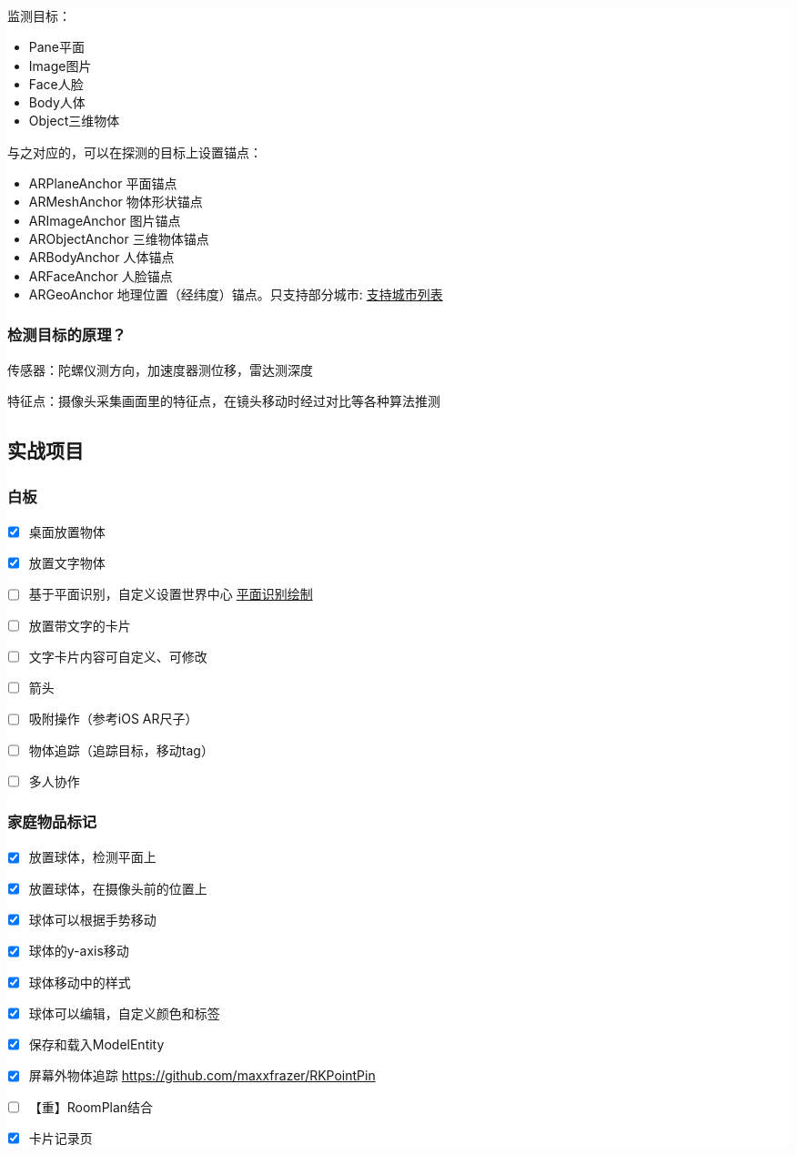 监测目标：

* Pane平面
* Image图片
* Face人脸
* Body人体
* Object三维物体

与之对应的，可以在探测的目标上设置锚点：

* ARPlaneAnchor 平面锚点
* ARMeshAnchor 物体形状锚点
* ARImageAnchor 图片锚点
* ARObjectAnchor 三维物体锚点
* ARBodyAnchor 人体锚点
* ARFaceAnchor 人脸锚点
* ARGeoAnchor 地理位置（经纬度）锚点。只支持部分城市: [支持城市列表](https://developer.apple.com/documentation/arkit/argeotrackingconfiguration)



### 检测目标的原理？

传感器：陀螺仪测方向，加速度器测位移，雷达测深度

特征点：摄像头采集画面里的特征点，在镜头移动时经过对比等各种算法推测





## 实战项目

### 白板

- [x] 桌面放置物体
- [x] 放置文字物体
- [ ] 基于平面识别，自定义设置世界中心 [平面识别绘制](https://developer.apple.com/documentation/arkit/content_anchors/tracking_and_visualizing_planes)
- [ ] 放置带文字的卡片
- [ ] 文字卡片内容可自定义、可修改
- [ ] 箭头
- [ ] 吸附操作（参考iOS AR尺子）
- [ ] 物体追踪（追踪目标，移动tag）
- [ ] 多人协作



### 家庭物品标记

- [x] 放置球体，检测平面上
- [x] 放置球体，在摄像头前的位置上
- [x] 球体可以根据手势移动
- [x] 球体的y-axis移动
- [x] 球体移动中的样式
- [x] 球体可以编辑，自定义颜色和标签
- [x] 保存和载入ModelEntity
- [x] 屏幕外物体追踪 https://github.com/maxxfrazer/RKPointPin
- [ ] 【重】RoomPlan结合
- [x] 卡片记录页







